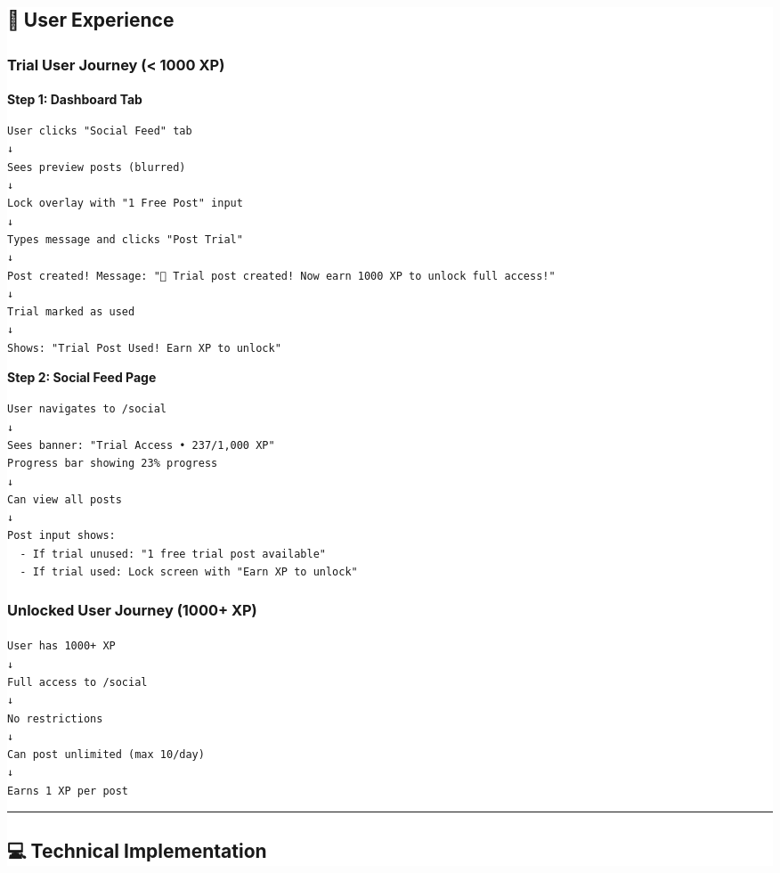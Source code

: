 
## 🎨 User Experience

### **Trial User Journey (< 1000 XP)**

**Step 1: Dashboard Tab**
```
User clicks "Social Feed" tab
↓
Sees preview posts (blurred)
↓
Lock overlay with "1 Free Post" input
↓
Types message and clicks "Post Trial"
↓
Post created! Message: "🎉 Trial post created! Now earn 1000 XP to unlock full access!"
↓
Trial marked as used
↓
Shows: "Trial Post Used! Earn XP to unlock"
```

**Step 2: Social Feed Page**
```
User navigates to /social
↓
Sees banner: "Trial Access • 237/1,000 XP"
Progress bar showing 23% progress
↓
Can view all posts
↓
Post input shows:
  - If trial unused: "1 free trial post available"
  - If trial used: Lock screen with "Earn XP to unlock"
```

### **Unlocked User Journey (1000+ XP)**

```
User has 1000+ XP
↓
Full access to /social
↓
No restrictions
↓
Can post unlimited (max 10/day)
↓
Earns 1 XP per post
```

---

## 💻 Technical Implementation
